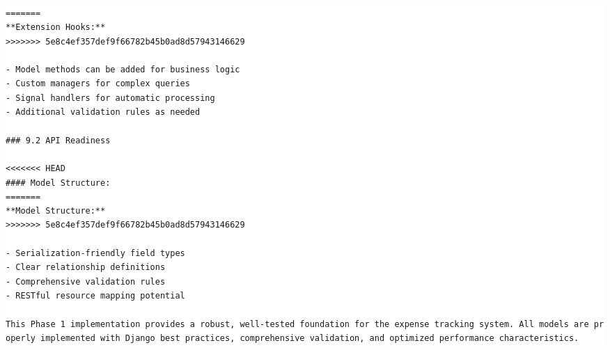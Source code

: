 ```
=======
**Extension Hooks:**
>>>>>>> 5e8c4ef357def9f66782b45b0ad8d57943146629

- Model methods can be added for business logic
- Custom managers for complex queries
- Signal handlers for automatic processing
- Additional validation rules as needed

### 9.2 API Readiness

<<<<<<< HEAD
#### Model Structure:
=======
**Model Structure:**
>>>>>>> 5e8c4ef357def9f66782b45b0ad8d57943146629

- Serialization-friendly field types
- Clear relationship definitions
- Comprehensive validation rules
- RESTful resource mapping potential

This Phase 1 implementation provides a robust, well-tested foundation for the expense tracking system. All models are properly implemented with Django best practices, comprehensive validation, and optimized performance characteristics.
